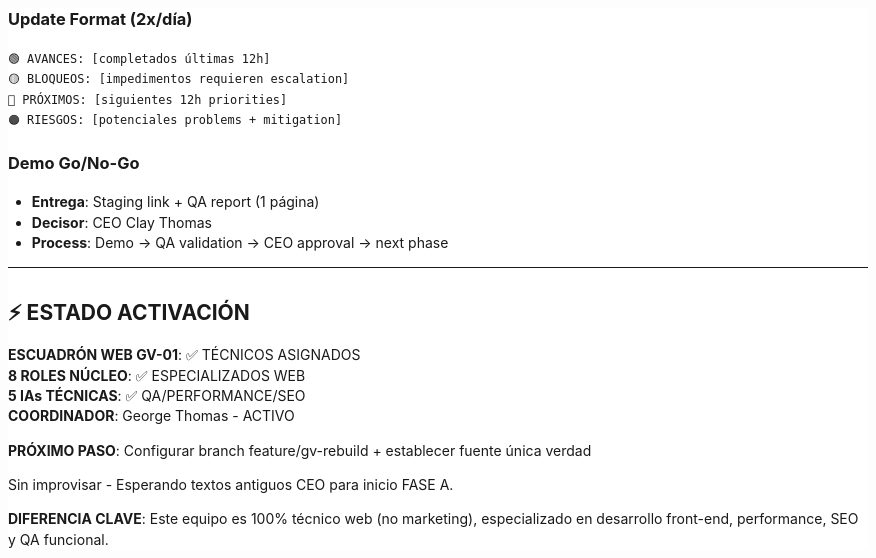 ### Update Format (2x/día)
```
🟢 AVANCES: [completados últimas 12h]
🟡 BLOQUEOS: [impedimentos requieren escalation]
🔵 PRÓXIMOS: [siguientes 12h priorities]  
🟠 RIESGOS: [potenciales problems + mitigation]
```

### Demo Go/No-Go
- **Entrega**: Staging link + QA report (1 página)
- **Decisor**: CEO Clay Thomas
- **Process**: Demo → QA validation → CEO approval → next phase

---

## ⚡ ESTADO ACTIVACIÓN

**ESCUADRÓN WEB GV-01**: ✅ TÉCNICOS ASIGNADOS  
**8 ROLES NÚCLEO**: ✅ ESPECIALIZADOS WEB  
**5 IAs TÉCNICAS**: ✅ QA/PERFORMANCE/SEO  
**COORDINADOR**: George Thomas - ACTIVO  

**PRÓXIMO PASO**: Configurar branch feature/gv-rebuild + establecer fuente única verdad

Sin improvisar - Esperando textos antiguos CEO para inicio FASE A.

**DIFERENCIA CLAVE**: Este equipo es 100% técnico web (no marketing), especializado en desarrollo front-end, performance, SEO y QA funcional.